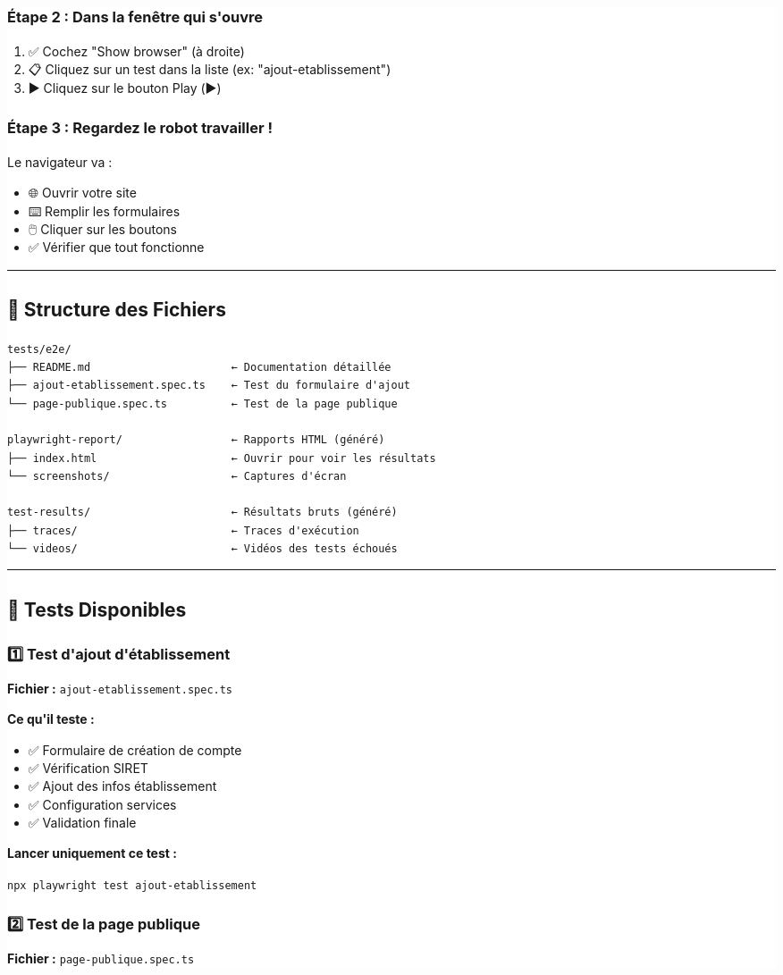 ### Étape 2 : Dans la fenêtre qui s'ouvre
1. ✅ Cochez "Show browser" (à droite)
2. 📋 Cliquez sur un test dans la liste (ex: "ajout-etablissement")
3. ▶️ Cliquez sur le bouton Play (▶️)

### Étape 3 : Regardez le robot travailler !
Le navigateur va :
- 🌐 Ouvrir votre site
- ⌨️ Remplir les formulaires
- 🖱️ Cliquer sur les boutons
- ✅ Vérifier que tout fonctionne

---

## 📁 Structure des Fichiers

```
tests/e2e/
├── README.md                      ← Documentation détaillée
├── ajout-etablissement.spec.ts    ← Test du formulaire d'ajout
└── page-publique.spec.ts          ← Test de la page publique

playwright-report/                 ← Rapports HTML (généré)
├── index.html                     ← Ouvrir pour voir les résultats
└── screenshots/                   ← Captures d'écran

test-results/                      ← Résultats bruts (généré)
├── traces/                        ← Traces d'exécution
└── videos/                        ← Vidéos des tests échoués
```

---

## 🎯 Tests Disponibles

### 1️⃣ Test d'ajout d'établissement
**Fichier :** `ajout-etablissement.spec.ts`

**Ce qu'il teste :**
- ✅ Formulaire de création de compte
- ✅ Vérification SIRET
- ✅ Ajout des infos établissement
- ✅ Configuration services
- ✅ Validation finale

**Lancer uniquement ce test :**
```bash
npx playwright test ajout-etablissement
```

### 2️⃣ Test de la page publique
**Fichier :** `page-publique.spec.ts`
